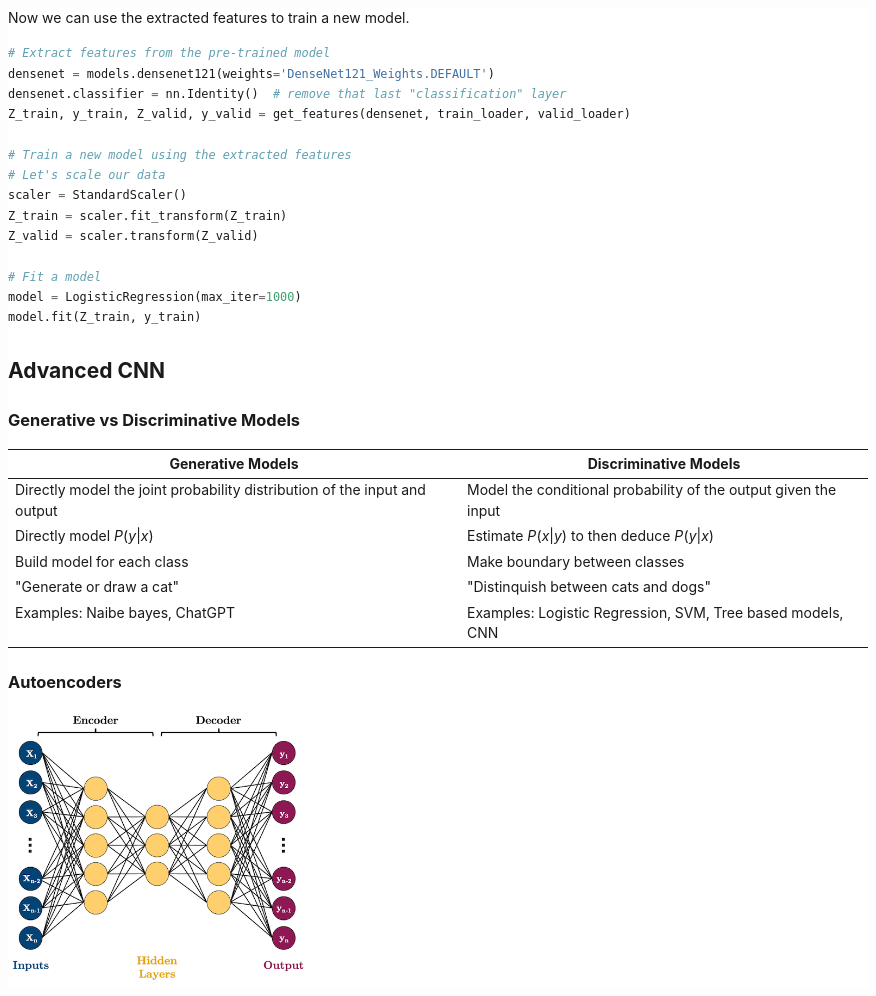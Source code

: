 Now we can use the extracted features to train a new model.

```python
# Extract features from the pre-trained model
densenet = models.densenet121(weights='DenseNet121_Weights.DEFAULT')
densenet.classifier = nn.Identity()  # remove that last "classification" layer
Z_train, y_train, Z_valid, y_valid = get_features(densenet, train_loader, valid_loader)

# Train a new model using the extracted features
# Let's scale our data
scaler = StandardScaler()
Z_train = scaler.fit_transform(Z_train)
Z_valid = scaler.transform(Z_valid)

# Fit a model
model = LogisticRegression(max_iter=1000)
model.fit(Z_train, y_train)
```

## Advanced CNN

### Generative vs Discriminative Models

| Generative Models                                                         | Discriminative Models                                           |
| ------------------------------------------------------------------------- | --------------------------------------------------------------- |
| Directly model the joint probability distribution of the input and output | Model the conditional probability of the output given the input |
| Directly model $P(y\|x)$                                                  | Estimate $P(x\|y)$ to then deduce $P(y\|x)$                     |
| Build model for each class                                                | Make boundary between classes                                   |
| "Generate or draw a cat"                                                  | "Distinquish between cats and dogs"                             |
| Examples: Naibe bayes, ChatGPT                                            | Examples: Logistic Regression, SVM, Tree based models, CNN      |

### Autoencoders

<img src="images/8_autoencoder.png" width="300">
